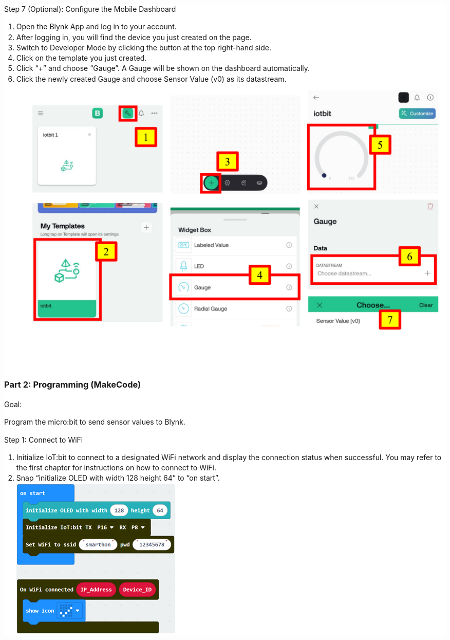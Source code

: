 <span id="subtitle">Step 7 (Optional): Configure the Mobile Dashboard<p>

1. Open the Blynk App and log in to your account.<br>
2. After logging in, you will find the device you just created on the page.<br>
3. Switch to Developer Mode by clicking the button at the top right-hand side.<br>
4. Click on the template you just created.<br>
5. Click “+” and choose “Gauge”. A Gauge will be shown on the dashboard automatically.<br>
6. Click the newly created Gauge and choose Sensor Value (v0) as its datastream.<br>
![](images/Ch9/Ch9_34_1.png)<br><br>

### Part 2: Programming (MakeCode)
<span id="subtitle">Goal:<p>

Program the micro:bit to send sensor values to Blynk.<br>

<span id="subtitle">Step 1: Connect to WiFi<p>

1. Initialize IoT:bit to connect to a designated WiFi network and display the connection status when successful. You may refer to the first chapter for instructions on how to connect to WiFi.<br>
2. Snap “initialize OLED with width 128 height 64” to “on start”.<br>
![](images/Ch9/Ch9_12.png)<br>
